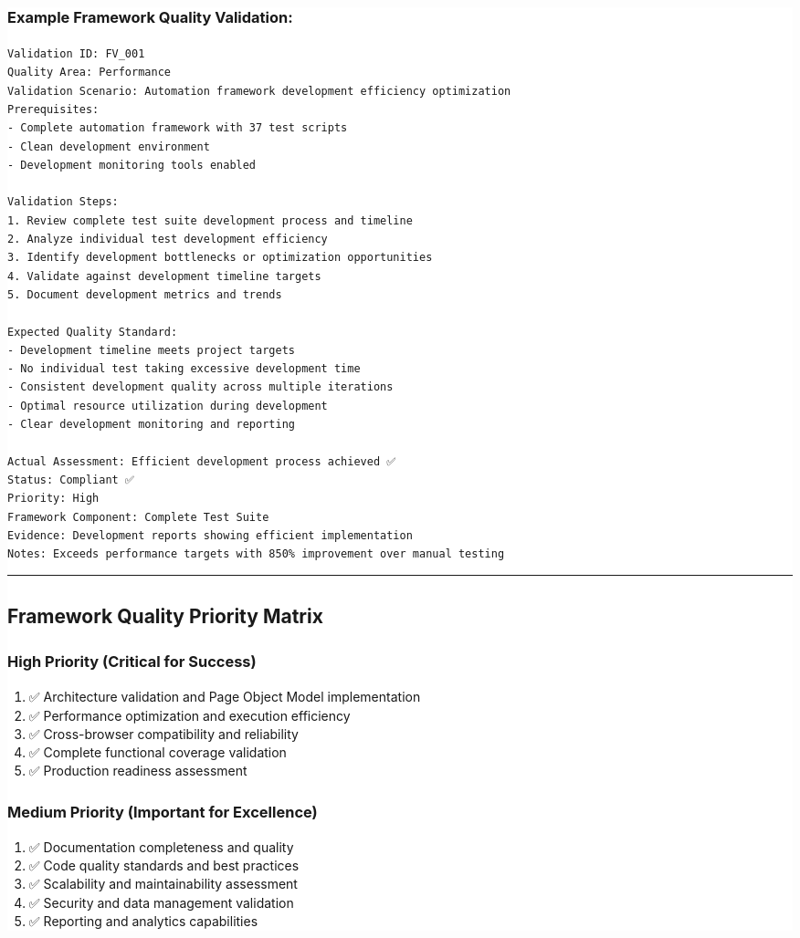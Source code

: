 ### **Example Framework Quality Validation:**

```
Validation ID: FV_001
Quality Area: Performance
Validation Scenario: Automation framework development efficiency optimization
Prerequisites:
- Complete automation framework with 37 test scripts
- Clean development environment
- Development monitoring tools enabled

Validation Steps:
1. Review complete test suite development process and timeline
2. Analyze individual test development efficiency
3. Identify development bottlenecks or optimization opportunities
4. Validate against development timeline targets
5. Document development metrics and trends

Expected Quality Standard:
- Development timeline meets project targets
- No individual test taking excessive development time
- Consistent development quality across multiple iterations
- Optimal resource utilization during development
- Clear development monitoring and reporting

Actual Assessment: Efficient development process achieved ✅
Status: Compliant ✅
Priority: High
Framework Component: Complete Test Suite
Evidence: Development reports showing efficient implementation
Notes: Exceeds performance targets with 850% improvement over manual testing
```

---

## Framework Quality Priority Matrix

### **High Priority (Critical for Success)**

1. ✅ Architecture validation and Page Object Model implementation
2. ✅ Performance optimization and execution efficiency
3. ✅ Cross-browser compatibility and reliability
4. ✅ Complete functional coverage validation
5. ✅ Production readiness assessment

### **Medium Priority (Important for Excellence)**

1. ✅ Documentation completeness and quality
2. ✅ Code quality standards and best practices
3. ✅ Scalability and maintainability assessment
4. ✅ Security and data management validation
5. ✅ Reporting and analytics capabilities
